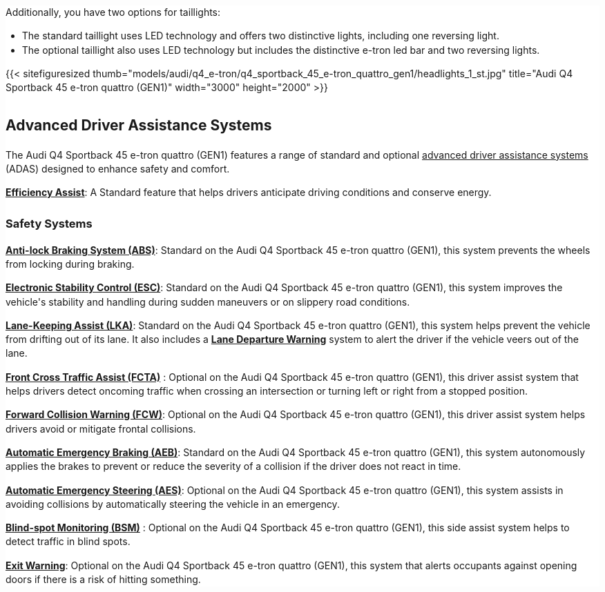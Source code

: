 Additionally, you have two options for taillights:

- The standard taillight uses LED technology and offers two distinctive lights, including one reversing light.
- The optional taillight also uses LED technology but includes the distinctive e-tron led bar and two reversing lights.

{{< sitefiguresized thumb="models/audi/q4_e-tron/q4_sportback_45_e-tron_quattro_gen1/headlights_1_st.jpg" title="Audi Q4 Sportback 45 e-tron quattro (GEN1)" width="3000" height="2000"  >}}

## Advanced Driver Assistance Systems

The Audi Q4 Sportback 45 e-tron quattro (GEN1) features a range of standard and optional [advanced driver assistance systems](../../../../technology/driverassistance/) (ADAS) designed to enhance safety and comfort.

[**Efficiency Assist**](../../../../technology/driverassistance/efficencyassist/): A Standard feature that helps drivers anticipate driving conditions and conserve energy.

### Safety Systems

[**Anti-lock Braking System (ABS)**](../../../../technology/driverassistance/antilockbrakingsystem/): Standard on the Audi Q4 Sportback 45 e-tron quattro (GEN1), this system prevents the wheels from locking during braking.

[**Electronic Stability Control (ESC)**](../../../../technology/driverassistance/electronicstabilitycontrol/): Standard on the Audi Q4 Sportback 45 e-tron quattro (GEN1), this system improves the vehicle's stability and handling during sudden maneuvers or on slippery road conditions.

[**Lane-Keeping Assist (LKA)**](../../../../technology/driverassistance/lanekeepingassist/): Standard on the Audi Q4 Sportback 45 e-tron quattro (GEN1), this system helps prevent the vehicle from drifting out of its lane. It also includes a [**Lane Departure Warning**](../../../../technology/driverassistance/lanedeparturewarning/) system to alert the driver if the vehicle veers out of the lane.

[**Front Cross Traffic Assist (FCTA)**](../../../../technology/driverassistance/frontcrosstrafficassist/) : Optional on the Audi Q4 Sportback 45 e-tron quattro (GEN1), this driver assist system that helps drivers detect oncoming traffic when crossing an intersection or turning left or right from a stopped position.

[**Forward Collision Warning (FCW)**](../../../../technology/driverassistance/forwardcollisionwarning/): Optional on the Audi Q4 Sportback 45 e-tron quattro (GEN1), this driver assist system helps drivers avoid or mitigate frontal collisions.

[**Automatic Emergency Braking (AEB)**](../../../../technology/driverassistance/automaticemergencybraking/): Standard on the Audi Q4 Sportback 45 e-tron quattro (GEN1), this system autonomously applies the brakes to prevent or reduce the severity of a collision if the driver does not react in time.

[**Automatic Emergency Steering (AES)**](../../../../technology/driverassistance/automaticemergencysteering/): Optional on the Audi Q4 Sportback 45 e-tron quattro (GEN1), this system assists in avoiding collisions by automatically steering the vehicle in an emergency.

[**Blind-spot Monitoring (BSM)**](../../../../technology/driverassistance/blindspotmonitoring/) : Optional on the Audi Q4 Sportback 45 e-tron quattro (GEN1), this side assist system helps to detect traffic in blind spots.

[**Exit Warning**](../../../../technology/driverassistance/exitwarning/): Optional on the Audi Q4 Sportback 45 e-tron quattro (GEN1), this system that alerts occupants against opening doors if there is a risk of hitting something.
